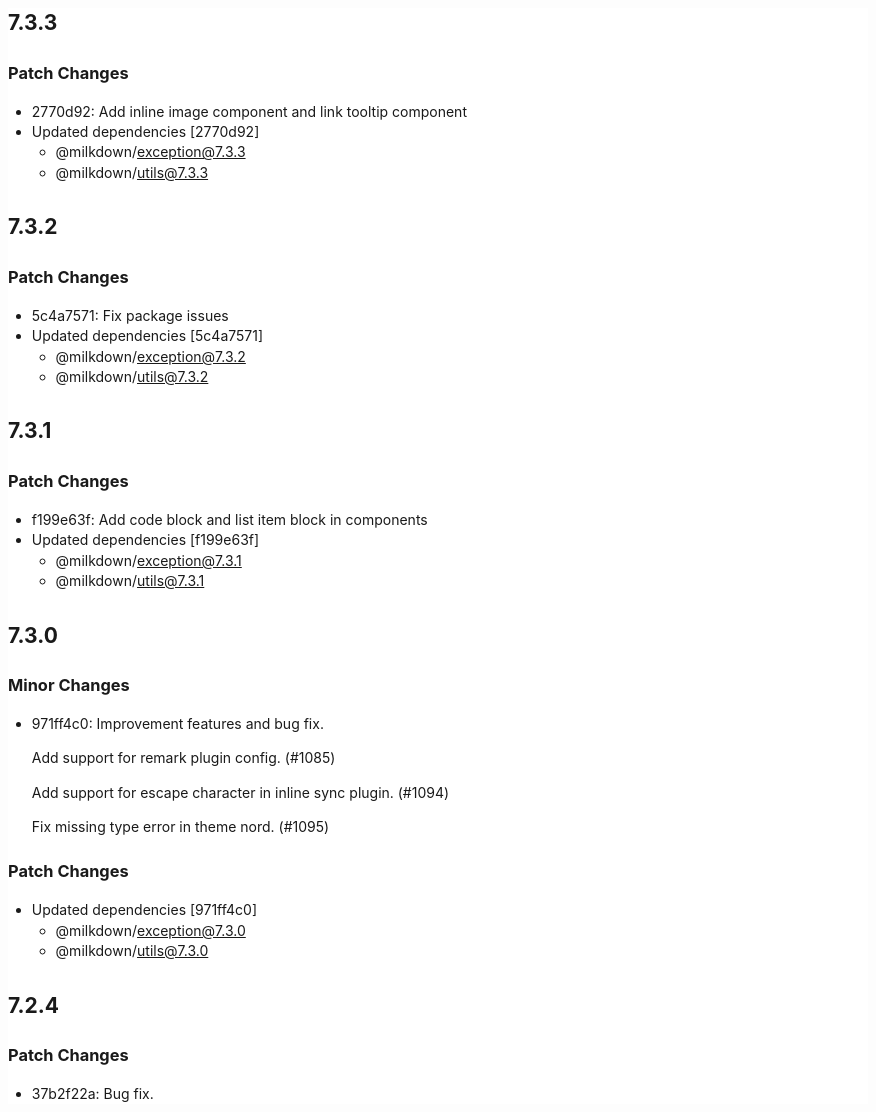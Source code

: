 ## 7.3.3

### Patch Changes

- 2770d92: Add inline image component and link tooltip component
- Updated dependencies [2770d92]
  - @milkdown/exception@7.3.3
  - @milkdown/utils@7.3.3

## 7.3.2

### Patch Changes

- 5c4a7571: Fix package issues
- Updated dependencies [5c4a7571]
  - @milkdown/exception@7.3.2
  - @milkdown/utils@7.3.2

## 7.3.1

### Patch Changes

- f199e63f: Add code block and list item block in components
- Updated dependencies [f199e63f]
  - @milkdown/exception@7.3.1
  - @milkdown/utils@7.3.1

## 7.3.0

### Minor Changes

- 971ff4c0: Improvement features and bug fix.

  Add support for remark plugin config. (#1085)

  Add support for escape character in inline sync plugin. (#1094)

  Fix missing type error in theme nord. (#1095)

### Patch Changes

- Updated dependencies [971ff4c0]
  - @milkdown/exception@7.3.0
  - @milkdown/utils@7.3.0

## 7.2.4

### Patch Changes

- 37b2f22a: Bug fix.
